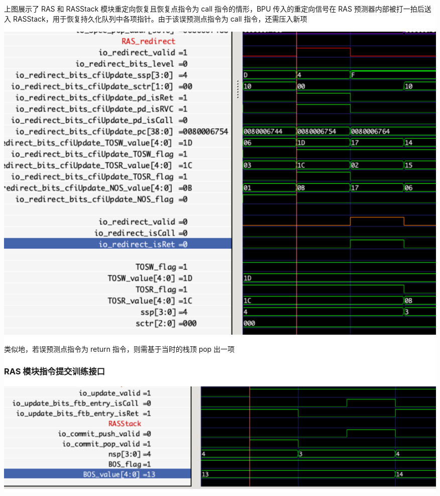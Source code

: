 
上图展示了 RAS 和 RASStack 模块重定向恢复且恢复点指令为 call 指令的情形，BPU 传入的重定向信号在 RAS 预测器内部被打一拍后送入 RASStack，用于恢复持久化队列中各项指针。由于该误预测点指令为 call 指令，还需压入新项

![重定向恢复接口](../figure/BPU/RAS/port5.png)

类似地，若误预测点指令为 return 指令，则需基于当时的栈顶 pop 出一项

### RAS 模块指令提交训练接口

![指令提交训练接口](../figure/BPU/RAS/port6.png)
